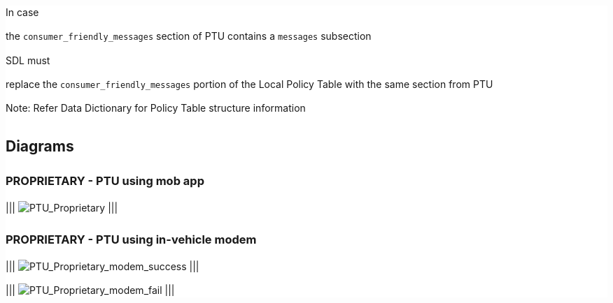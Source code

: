 In case 

the `consumer_friendly_messages` section of PTU contains a `messages` subsection  

SDL must

replace the `consumer_friendly_messages` portion of the Local Policy Table with the same section from PTU

Note: Refer Data Dictionary for Policy Table structure information

## Diagrams

### PROPRIETARY - PTU using mob app  
|||
![PTU_Proprietary](./PTU_PROPRIETARY.png)
|||

### PROPRIETARY - PTU using in-vehicle modem 

|||
![PTU_Proprietary_modem_success](./PTU_PROPRIETARY_modem_success.png)
|||

|||
![PTU_Proprietary_modem_fail](./PTU_PROPRIETARY_modem_failure.png)
|||
